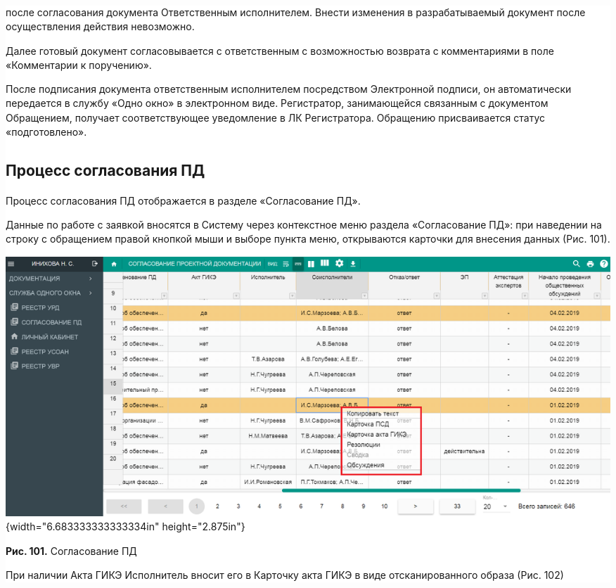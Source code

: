 после согласования документа Ответственным исполнителем. Внести
изменения в разрабатываемый документ после осуществления действия
невозможно.

Далее готовый документ согласовывается с ответственным с возможностью
возврата с комментариями в поле «Комментарии к поручению».

После подписания документа ответственным исполнителем посредством
Электронной подписи, он автоматически передается в службу «Одно окно» в
электронном виде. Регистратор, занимающейся связанным с документом
Обращением, получает соответствующее уведомление в ЛК Регистратора.
Обращению присваивается статус «подготовлено».

Процесс согласования ПД
-----------------------

Процесс согласования ПД отображается в разделе «Согласование ПД».

Данные по работе с заявкой вносятся в Систему через контекстное меню
раздела «Согласование ПД»: при наведении на строку с обращением правой
кнопкой мыши и выборе пункта меню, открываются карточки для внесения
данных (Рис. 101).

![](../images/media/image49.png){width="6.683333333333334in"
height="2.875in"}

**Рис. 101.** Согласование ПД

При наличии Акта ГИКЭ Исполнитель вносит его в Карточку акта ГИКЭ в виде
отсканированного образа (Рис. 102)